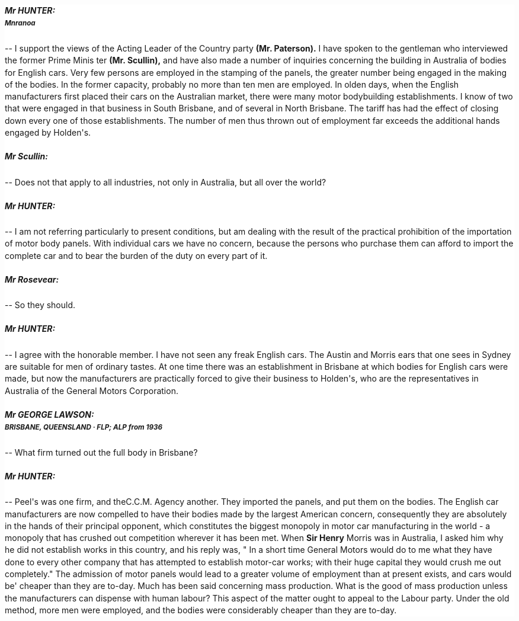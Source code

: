 ##### Mr HUNTER:<br><small class="text-muted">Mnranoa</small>

-- I support the views of the Acting Leader of the Country party  **(Mr. Paterson).**  I have spoken to the gentleman who interviewed the former Prime Minis ter  **(Mr. Scullin),**  and have also made a number of inquiries concerning the building in Australia of bodies for English cars. Very few persons are employed in the stamping of the panels, the greater number being engaged in the making of the bodies. In the former capacity, probably no more than ten men are employed. In olden days, when the English manufacturers first placed their cars on the Australian market, there were many motor bodybuilding establishments. I know of two that were engaged in that business in South Brisbane, and of several in North Brisbane. The tariff has had the effect of closing down every one of those establishments. The number of men thus thrown out of employment far exceeds the additional hands engaged by Holden's. 

##### Mr Scullin:

--  Does not that apply to all industries, not only in Australia, but all over the world? 

##### Mr HUNTER:

-- I am not referring particularly to present conditions, but am dealing with the result of the practical prohibition of the importation of motor body panels. With individual cars we have no concern, because the persons who purchase them can afford to import the complete car and to bear the burden of the duty on every part of it. 

##### Mr Rosevear:

--  So they should. 

##### Mr HUNTER:

-- I agree with the honorable member. I have not seen any freak English cars. The Austin and Morris ears that one sees in Sydney are suitable for men of ordinary tastes. At one time there was an establishment in Brisbane at which bodies for English cars were made, but now the manufacturers are practically forced to give their business to Holden's, who are the representatives in Australia of the General Motors Corporation. 

##### Mr GEORGE LAWSON:<br><small class="text-muted">BRISBANE, QUEENSLAND &middot; FLP; ALP from 1936</small>

--  What firm turned out the full body in Brisbane? 

##### Mr HUNTER:

-- Peel's was one firm, and theC.C.M. Agency another. They imported the panels, and put them on the bodies. The English car manufacturers are now compelled to have their bodies made by the largest American concern, consequently they are absolutely in the hands of their principal opponent, which constitutes the biggest monopoly in motor car manufacturing in the world - a monopoly that has crushed out competition wherever it has been met. When  **Sir Henry**  Morris was in Australia, I asked him why he did not establish works in this country, and his reply was, " In a short time General Motors would do to me what they have done to every other company that has attempted to establish motor-car works; with their huge capital they would crush me out completely." The admission of motor panels would lead to a greater volume of employment than at present exists, and cars would be' cheaper than they are to-day. Much has been said concerning mass production. What is the good of mass production unless the manufacturers can dispense with human labour? This aspect of the matter ought to appeal to the Labour party. Under the old method, more men were employed, and the bodies were considerably cheaper than they are to-day. 
